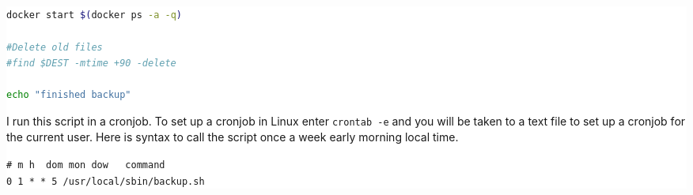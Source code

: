 ```bash
docker start $(docker ps -a -q)

#Delete old files
#find $DEST -mtime +90 -delete

echo "finished backup"
```

I run this script in a cronjob. To set up a cronjob in Linux enter `crontab -e` and you will be taken to a text file to set up a cronjob for the current user. Here is syntax to call the script once a week early morning local time.

```crontab
# m h  dom mon dow   command
0 1 * * 5 /usr/local/sbin/backup.sh
```

 [1]: /posts/proxmox-installation/
 [2]: /posts/proxmox-noble/
 [3]: /posts/ubuntu-zfs/
 [4]: /posts/ubuntu-nfs/
 [5]: /posts/terraform/